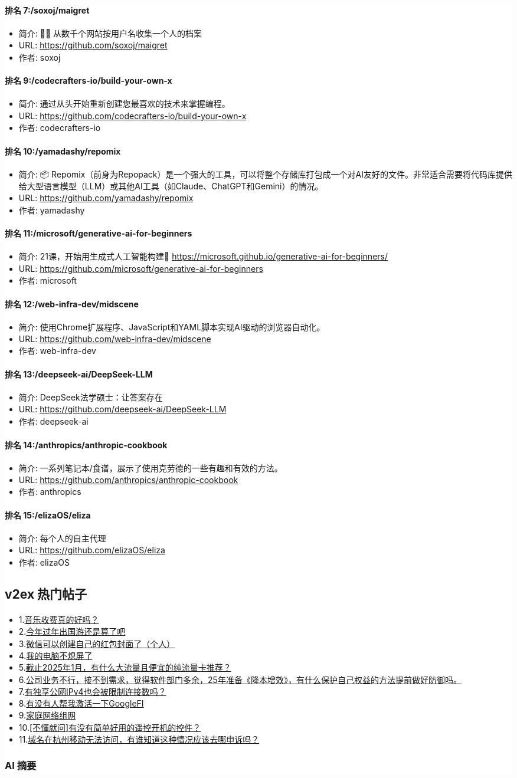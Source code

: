 #### 排名 7:/soxoj/maigret
- 简介: 🕵️‍♂️ 从数千个网站按用户名收集一个人的档案
- URL: https://github.com/soxoj/maigret
- 作者: soxoj 

#### 排名 9:/codecrafters-io/build-your-own-x
- 简介: 通过从头开始重新创建您最喜欢的技术来掌握编程。
- URL: https://github.com/codecrafters-io/build-your-own-x
- 作者: codecrafters-io 

#### 排名 10:/yamadashy/repomix
- 简介: 📦 Repomix（前身为Repopack）是一个强大的工具，可以将整个存储库打包成一个对AI友好的文件。非常适合需要将代码库提供给大型语言模型（LLM）或其他AI工具（如Claude、ChatGPT和Gemini）的情况。
- URL: https://github.com/yamadashy/repomix
- 作者: yamadashy 

#### 排名 11:/microsoft/generative-ai-for-beginners
- 简介: 21课，开始用生成式人工智能构建🔗 https://microsoft.github.io/generative-ai-for-beginners/
- URL: https://github.com/microsoft/generative-ai-for-beginners
- 作者: microsoft 

#### 排名 12:/web-infra-dev/midscene
- 简介: 使用Chrome扩展程序、JavaScript和YAML脚本实现AI驱动的浏览器自动化。
- URL: https://github.com/web-infra-dev/midscene
- 作者: web-infra-dev 

#### 排名 13:/deepseek-ai/DeepSeek-LLM
- 简介: DeepSeek法学硕士：让答案存在
- URL: https://github.com/deepseek-ai/DeepSeek-LLM
- 作者: deepseek-ai 

#### 排名 14:/anthropics/anthropic-cookbook
- 简介: 一系列笔记本/食谱，展示了使用克劳德的一些有趣和有效的方法。
- URL: https://github.com/anthropics/anthropic-cookbook
- 作者: anthropics 

#### 排名 15:/elizaOS/eliza
- 简介: 每个人的自主代理
- URL: https://github.com/elizaOS/eliza
- 作者: elizaOS 

## v2ex 热门帖子

- 1.[音乐收费真的好吗？](https://www.v2ex.com/t/1107468#reply27)
- 2.[今年过年出国游还是算了吧](https://www.v2ex.com/t/1107473#reply21)
- 3.[微信可以创建自己的红包封面了（个人）](https://www.v2ex.com/t/1107475#reply9)
- 4.[我的电脑不熄屏了](https://www.v2ex.com/t/1107469#reply7)
- 5.[截止2025年1月，有什么大流量且便宜的纯流量卡推荐？](https://www.v2ex.com/t/1107470#reply6)
- 6.[公司业务不行，接不到需求，觉得软件部门多余，25年准备《降本增效》，有什么保护自己权益的方法提前做好防御吗。](https://www.v2ex.com/t/1107480#reply4)
- 7.[有独享公网IPv4也会被限制连接数吗？](https://www.v2ex.com/t/1107472#reply2)
- 8.[有没有人帮我激活一下GoogleFI](https://www.v2ex.com/t/1107477#reply1)
- 9.[家庭网络组网](https://www.v2ex.com/t/1107479#reply1)
- 10.[[不懂就问]有没有简单好用的遥控开机的控件？](https://www.v2ex.com/t/1107481#reply0)
- 11.[域名在杭州移动无法访问，有谁知道这种情况应该去哪申诉吗？](https://www.v2ex.com/t/1107483#reply0)
### AI 摘要
